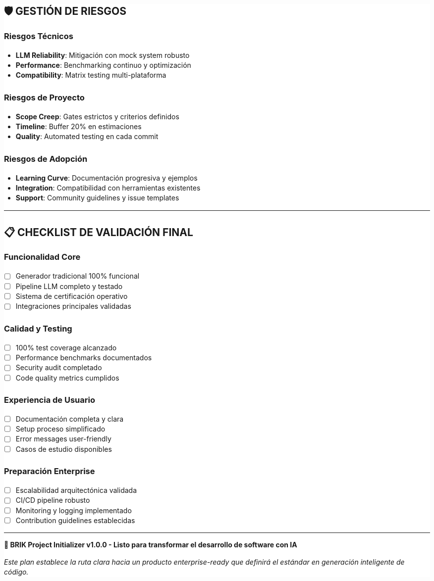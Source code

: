 
## 🛡️ GESTIÓN DE RIESGOS

### Riesgos Técnicos
- **LLM Reliability**: Mitigación con mock system robusto
- **Performance**: Benchmarking continuo y optimización
- **Compatibility**: Matrix testing multi-plataforma

### Riesgos de Proyecto
- **Scope Creep**: Gates estrictos y criterios definidos
- **Timeline**: Buffer 20% en estimaciones
- **Quality**: Automated testing en cada commit

### Riesgos de Adopción
- **Learning Curve**: Documentación progresiva y ejemplos
- **Integration**: Compatibilidad con herramientas existentes
- **Support**: Community guidelines y issue templates

---

## 📋 CHECKLIST DE VALIDACIÓN FINAL

### Funcionalidad Core
- [ ] Generador tradicional 100% funcional
- [ ] Pipeline LLM completo y testado
- [ ] Sistema de certificación operativo
- [ ] Integraciones principales validadas

### Calidad y Testing
- [ ] 100% test coverage alcanzado
- [ ] Performance benchmarks documentados
- [ ] Security audit completado
- [ ] Code quality metrics cumplidos

### Experiencia de Usuario
- [ ] Documentación completa y clara
- [ ] Setup proceso simplificado
- [ ] Error messages user-friendly
- [ ] Casos de estudio disponibles

### Preparación Enterprise
- [ ] Escalabilidad arquitectónica validada
- [ ] CI/CD pipeline robusto
- [ ] Monitoring y logging implementado
- [ ] Contribution guidelines establecidas

---

**🚀 BRIK Project Initializer v1.0.0 - Listo para transformar el desarrollo de software con IA**

*Este plan establece la ruta clara hacia un producto enterprise-ready que definirá el estándar en generación inteligente de código.*